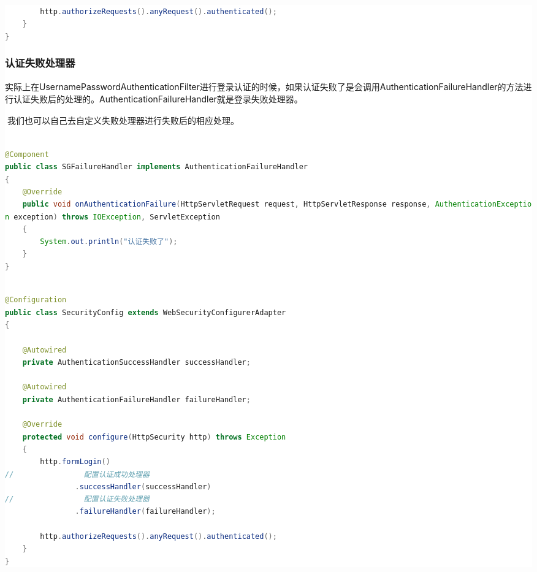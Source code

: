 ~~~~java
        http.authorizeRequests().anyRequest().authenticated();
    }
}

~~~~

### 认证失败处理器

​
实际上在UsernamePasswordAuthenticationFilter进行登录认证的时候，如果认证失败了是会调用AuthenticationFailureHandler的方法进行认证失败后的处理的。AuthenticationFailureHandler就是登录失败处理器。

​ 我们也可以自己去自定义失败处理器进行失败后的相应处理。

~~~~java

@Component
public class SGFailureHandler implements AuthenticationFailureHandler
{
    @Override
    public void onAuthenticationFailure(HttpServletRequest request, HttpServletResponse response, AuthenticationException exception) throws IOException, ServletException
    {
        System.out.println("认证失败了");
    }
}
~~~~

~~~~java

@Configuration
public class SecurityConfig extends WebSecurityConfigurerAdapter
{

    @Autowired
    private AuthenticationSuccessHandler successHandler;

    @Autowired
    private AuthenticationFailureHandler failureHandler;

    @Override
    protected void configure(HttpSecurity http) throws Exception
    {
        http.formLogin()
//                配置认证成功处理器
                .successHandler(successHandler)
//                配置认证失败处理器
                .failureHandler(failureHandler);

        http.authorizeRequests().anyRequest().authenticated();
    }
}

~~~~
